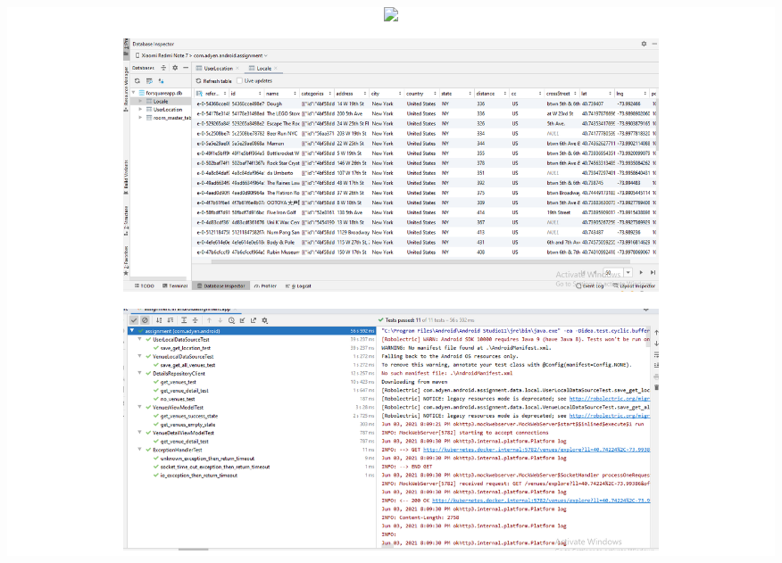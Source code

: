 
<p align="center">
  <img src="screens/app.gif" width="300">
</p>

<p align="center">
  <img src="screens/database.PNG" width="600">
</p>


<p align="center">
  <img src="screens/tests.PNG" width="600">
</p>
